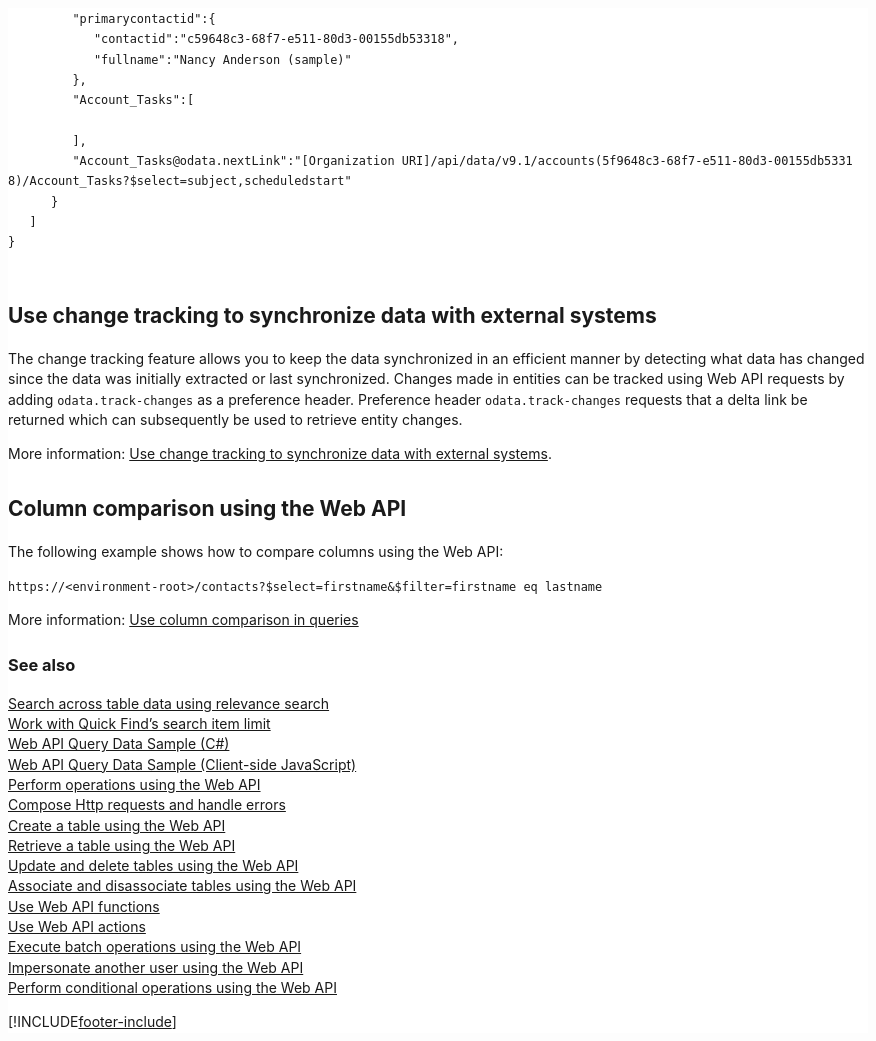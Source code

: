 ```http 
         "primarycontactid":{  
            "contactid":"c59648c3-68f7-e511-80d3-00155db53318",
            "fullname":"Nancy Anderson (sample)"
         },
         "Account_Tasks":[  

         ],
         "Account_Tasks@odata.nextLink":"[Organization URI]/api/data/v9.1/accounts(5f9648c3-68f7-e511-80d3-00155db53318)/Account_Tasks?$select=subject,scheduledstart"
      }
   ]
}
  
```  
<a name="BKMK_changetracking"></a>

## Use change tracking to synchronize data with external systems

The change tracking feature allows you to keep the data synchronized in an efficient manner by detecting what data has changed since the data was initially extracted or last synchronized. Changes made in entities can be tracked using Web API requests by adding `odata.track-changes` as a preference header. Preference header `odata.track-changes` requests that a delta link be returned which can subsequently be used to retrieve entity changes.

More information: [Use change tracking to synchronize data with external systems](../use-change-tracking-synchronize-data-external-systems.md).

## Column comparison using the Web API

The following example shows how to compare columns using the Web API:

```http
https://<environment-root>/contacts?$select=firstname&$filter=firstname eq lastname
```

More information: [Use column comparison in queries](../column-comparison.md)

### See also

[Search across table data using relevance search](relevance-search.md)  
[Work with Quick Find’s search item limit](../quick-find-limit.md)  
[Web API Query Data Sample (C#)](samples/cdswebapiservice-query-data.md)<br />
[Web API Query Data Sample (Client-side JavaScript)](samples/query-data-client-side-javascript.md)<br />
[Perform operations using the Web API](perform-operations-web-api.md)<br />
[Compose Http requests and handle errors](compose-http-requests-handle-errors.md)<br />
[Create a table using the Web API](create-entity-web-api.md)<br />
[Retrieve a table using the Web API](retrieve-entity-using-web-api.md)<br />
[Update and delete tables using the Web API](update-delete-entities-using-web-api.md)<br />
[Associate and disassociate tables using the Web API](associate-disassociate-entities-using-web-api.md)<br />
[Use Web API functions](use-web-api-functions.md)<br />
[Use Web API actions](use-web-api-actions.md)<br />
[Execute batch operations using the Web API](execute-batch-operations-using-web-api.md)<br />
[Impersonate another user using the Web API](impersonate-another-user-web-api.md)<br />
[Perform conditional operations using the Web API](perform-conditional-operations-using-web-api.md)

[!INCLUDE[footer-include](../../../includes/footer-banner.md)]
